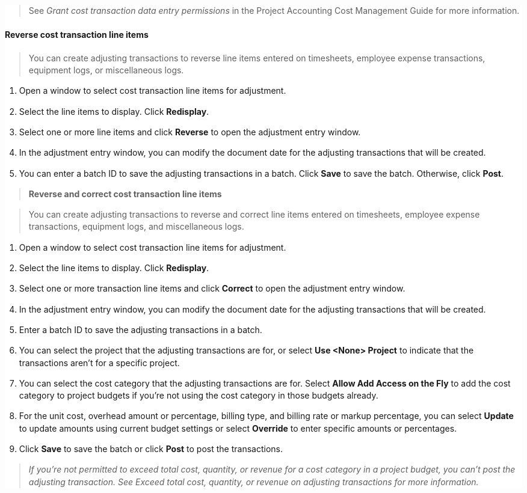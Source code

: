 >   See *Grant cost transaction data entry permissions* in the Project
>   Accounting Cost Management Guide for more information.

#### Reverse cost transaction line items

>   You can create adjusting transactions to reverse line items entered on
>   timesheets, employee expense transactions, equipment logs, or miscellaneous
>   logs.

1.  Open a window to select cost transaction line items for adjustment.

2.  Select the line items to display. Click **Redisplay**.

3.  Select one or more line items and click **Reverse** to open the adjustment
    entry window.

4.  In the adjustment entry window, you can modify the document date for the
    adjusting transactions that will be created.

5.  You can enter a batch ID to save the adjusting transactions in a batch.
    Click **Save** to save the batch. Otherwise, click **Post**.

>   **Reverse and correct cost transaction line items**

>   You can create adjusting transactions to reverse and correct line items
>   entered on timesheets, employee expense transactions, equipment logs, and
>   miscellaneous logs.

1.  Open a window to select cost transaction line items for adjustment.

2.  Select the line items to display. Click **Redisplay**.

3.  Select one or more transaction line items and click **Correct** to open the
    adjustment entry window.

4.  In the adjustment entry window, you can modify the document date for the
    adjusting transactions that will be created.

5.  Enter a batch ID to save the adjusting transactions in a batch.

6.  You can select the project that the adjusting transactions are for, or
    select **Use \<None\> Project** to indicate that the transactions aren’t for
    a specific project.

7.  You can select the cost category that the adjusting transactions are for.
    Select **Allow Add Access on the Fly** to add the cost category to project
    budgets if you’re not using the cost category in those budgets already.

8.  For the unit cost, overhead amount or percentage, billing type, and billing
    rate or markup percentage, you can select **Update** to update amounts using
    current budget settings or select **Override** to enter specific amounts or
    percentages.

9.  Click **Save** to save the batch or click **Post** to post the transactions.

>   *If you’re not permitted to exceed total cost, quantity, or revenue for a
>   cost category in a project budget, you can’t post the adjusting transaction.
>   See Exceed total cost, quantity, or revenue on adjusting transactions for
>   more information.*
